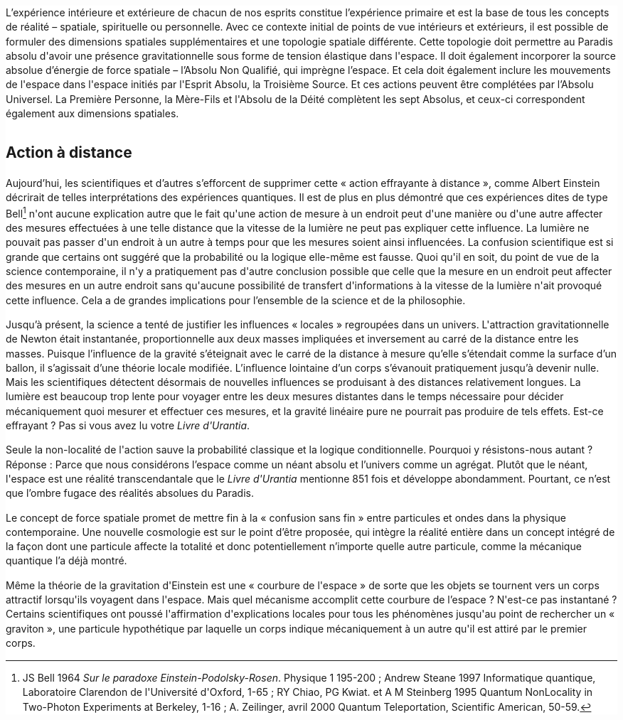 L’expérience intérieure et extérieure de chacun de nos esprits constitue l’expérience primaire et est la base de tous les concepts de réalité – spatiale, spirituelle ou personnelle. Avec ce contexte initial de points de vue intérieurs et extérieurs, il est possible de formuler des dimensions spatiales supplémentaires et une topologie spatiale différente. Cette topologie doit permettre au Paradis absolu d'avoir une présence gravitationnelle sous forme de tension élastique dans l'espace. Il doit également incorporer la source absolue d’énergie de force spatiale – l’Absolu Non Qualifié, qui imprègne l’espace. Et cela doit également inclure les mouvements de l'espace dans l'espace initiés par l'Esprit Absolu, la Troisième Source. Et ces actions peuvent être complétées par l’Absolu Universel. La Première Personne, la Mère-Fils et l'Absolu de la Déité complètent les sept Absolus, et ceux-ci correspondent également aux dimensions spatiales.

## Action à distance

Aujourd’hui, les scientifiques et d’autres s’efforcent de supprimer cette « action effrayante à distance », comme Albert Einstein décrirait de telles interprétations des expériences quantiques. Il est de plus en plus démontré que ces expériences dites de type Bell[^1] n'ont aucune explication autre que le fait qu'une action de mesure à un endroit peut d'une manière ou d'une autre affecter des mesures effectuées à une telle distance que la vitesse de la lumière ne peut pas expliquer cette influence. La lumière ne pouvait pas passer d'un endroit à un autre à temps pour que les mesures soient ainsi influencées. La confusion scientifique est si grande que certains ont suggéré que la probabilité ou la logique elle-même est fausse. Quoi qu'il en soit, du point de vue de la science contemporaine, il n'y a pratiquement pas d'autre conclusion possible que celle que la mesure en un endroit peut affecter des mesures en un autre endroit sans qu'aucune possibilité de transfert d'informations à la vitesse de la lumière n'ait provoqué cette influence. Cela a de grandes implications pour l’ensemble de la science et de la philosophie.

Jusqu’à présent, la science a tenté de justifier les influences « locales » regroupées dans un univers. L'attraction gravitationnelle de Newton était instantanée, proportionnelle aux deux masses impliquées et inversement au carré de la distance entre les masses. Puisque l’influence de la gravité s’éteignait avec le carré de la distance à mesure qu’elle s’étendait comme la surface d’un ballon, il s’agissait d’une théorie locale modifiée. L’influence lointaine d’un corps s’évanouit pratiquement jusqu’à devenir nulle. Mais les scientifiques détectent désormais de nouvelles influences se produisant à des distances relativement longues. La lumière est beaucoup trop lente pour voyager entre les deux mesures distantes dans le temps nécessaire pour décider mécaniquement quoi mesurer et effectuer ces mesures, et la gravité linéaire pure ne pourrait pas produire de tels effets. Est-ce effrayant ? Pas si vous avez lu votre _Livre d'Urantia_.

Seule la non-localité de l'action sauve la probabilité classique et la logique conditionnelle. Pourquoi y résistons-nous autant ? Réponse : Parce que nous considérons l’espace comme un néant absolu et l’univers comme un agrégat. Plutôt que le néant, l'espace est une réalité transcendantale que le _Livre d'Urantia_ mentionne 851 fois et développe abondamment. Pourtant, ce n’est que l’ombre fugace des réalités absolues du Paradis.

Le concept de force spatiale promet de mettre fin à la « confusion sans fin » entre particules et ondes dans la physique contemporaine. Une nouvelle cosmologie est sur le point d’être proposée, qui intègre la réalité entière dans un concept intégré de la façon dont une particule affecte la totalité et donc potentiellement n’importe quelle autre particule, comme la mécanique quantique l’a déjà montré.

Même la théorie de la gravitation d'Einstein est une « courbure de l'espace » de sorte que les objets se tournent vers un corps attractif lorsqu'ils voyagent dans l'espace. Mais quel mécanisme accomplit cette courbure de l’espace ? N'est-ce pas instantané ? Certains scientifiques ont poussé l'affirmation d'explications locales pour tous les phénomènes jusqu'au point de rechercher un « graviton », une particule hypothétique par laquelle un corps indique mécaniquement à un autre qu'il est attiré par le premier corps.


[^1]: JS Bell 1964 _Sur le paradoxe Einstein-Podolsky-Rosen_. Physique 1 195-200 ; Andrew Steane 1997 Informatique quantique, Laboratoire Clarendon de l'Université d'Oxford, 1-65 ; RY Chiao, PG Kwiat. et A M Steinberg 1995 Quantum NonLocality in Two-Photon Experiments at Berkeley, 1-16 ; A. Zeilinger, avril 2000 Quantum Teleportation, Scientific American, 50-59.